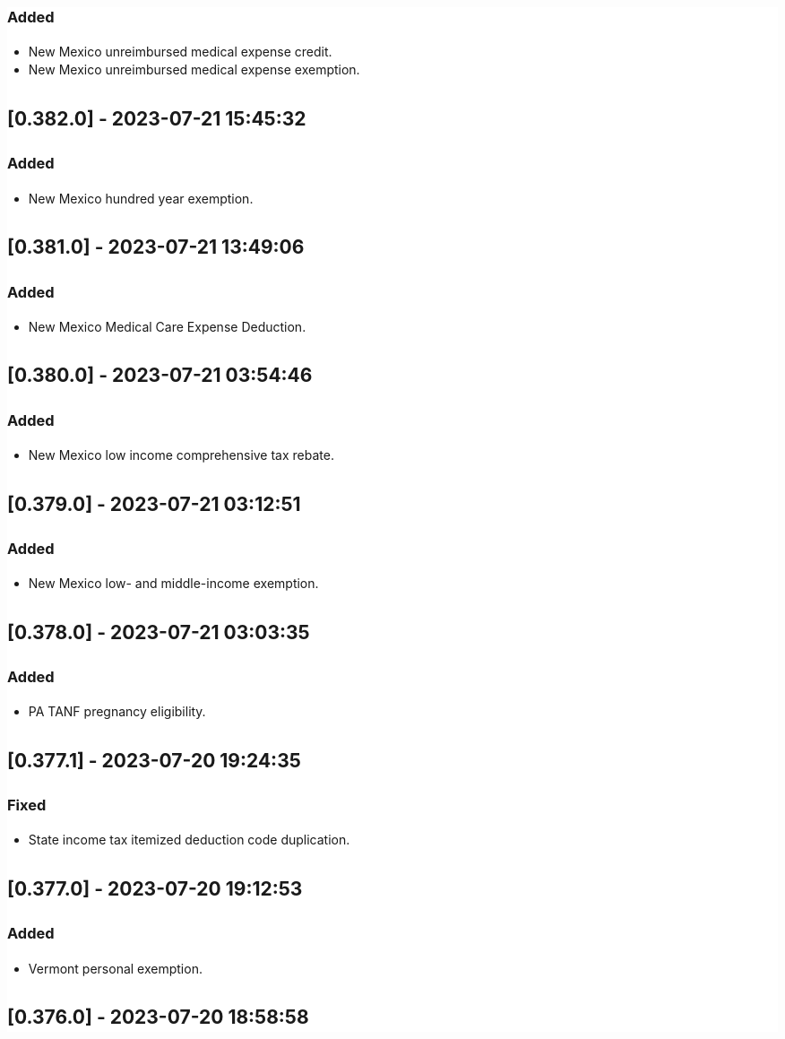 ### Added

- New Mexico unreimbursed medical expense credit.
- New Mexico unreimbursed medical expense exemption.

## [0.382.0] - 2023-07-21 15:45:32

### Added

- New Mexico hundred year exemption.

## [0.381.0] - 2023-07-21 13:49:06

### Added

- New Mexico Medical Care Expense Deduction.

## [0.380.0] - 2023-07-21 03:54:46

### Added

- New Mexico low income comprehensive tax rebate.

## [0.379.0] - 2023-07-21 03:12:51

### Added

- New Mexico low- and middle-income exemption.

## [0.378.0] - 2023-07-21 03:03:35

### Added

- PA TANF pregnancy eligibility.

## [0.377.1] - 2023-07-20 19:24:35

### Fixed

- State income tax itemized deduction code duplication.

## [0.377.0] - 2023-07-20 19:12:53

### Added

- Vermont personal exemption.

## [0.376.0] - 2023-07-20 18:58:58
